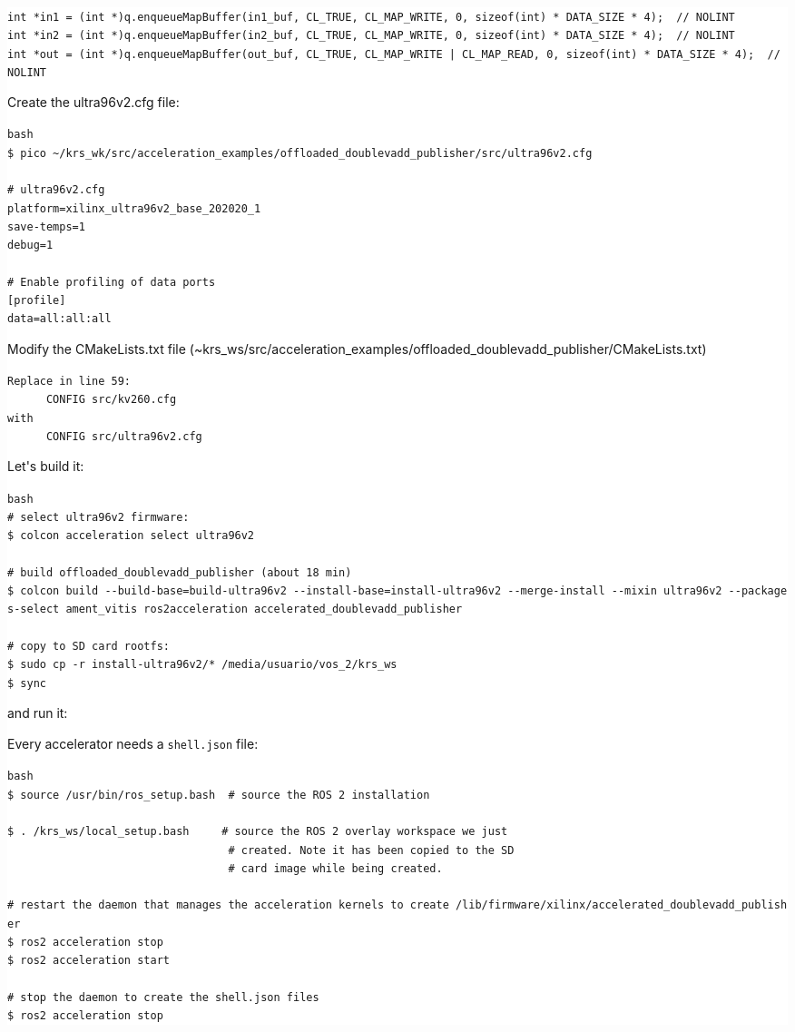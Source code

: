 ```
int *in1 = (int *)q.enqueueMapBuffer(in1_buf, CL_TRUE, CL_MAP_WRITE, 0, sizeof(int) * DATA_SIZE * 4);  // NOLINT
int *in2 = (int *)q.enqueueMapBuffer(in2_buf, CL_TRUE, CL_MAP_WRITE, 0, sizeof(int) * DATA_SIZE * 4);  // NOLINT
int *out = (int *)q.enqueueMapBuffer(out_buf, CL_TRUE, CL_MAP_WRITE | CL_MAP_READ, 0, sizeof(int) * DATA_SIZE * 4);  // NOLINT
```
Create the ultra96v2.cfg file:
```
bash
$ pico ~/krs_wk/src/acceleration_examples/offloaded_doublevadd_publisher/src/ultra96v2.cfg

# ultra96v2.cfg
platform=xilinx_ultra96v2_base_202020_1
save-temps=1
debug=1

# Enable profiling of data ports
[profile]
data=all:all:all
```

Modify the CMakeLists.txt file (~krs_ws/src/acceleration_examples/offloaded_doublevadd_publisher/CMakeLists.txt)
```
Replace in line 59:
      CONFIG src/kv260.cfg
with
      CONFIG src/ultra96v2.cfg

```


Let's build it:
```
bash
# select ultra96v2 firmware:
$ colcon acceleration select ultra96v2

# build offloaded_doublevadd_publisher (about 18 min)
$ colcon build --build-base=build-ultra96v2 --install-base=install-ultra96v2 --merge-install --mixin ultra96v2 --packages-select ament_vitis ros2acceleration accelerated_doublevadd_publisher

# copy to SD card rootfs:
$ sudo cp -r install-ultra96v2/* /media/usuario/vos_2/krs_ws
$ sync
```

and run it:

Every accelerator needs a `shell.json` file:
```
bash
$ source /usr/bin/ros_setup.bash  # source the ROS 2 installation

$ . /krs_ws/local_setup.bash     # source the ROS 2 overlay workspace we just 
                                  # created. Note it has been copied to the SD 
                                  # card image while being created.

# restart the daemon that manages the acceleration kernels to create /lib/firmware/xilinx/accelerated_doublevadd_publisher
$ ros2 acceleration stop
$ ros2 acceleration start

# stop the daemon to create the shell.json files
$ ros2 acceleration stop

```
